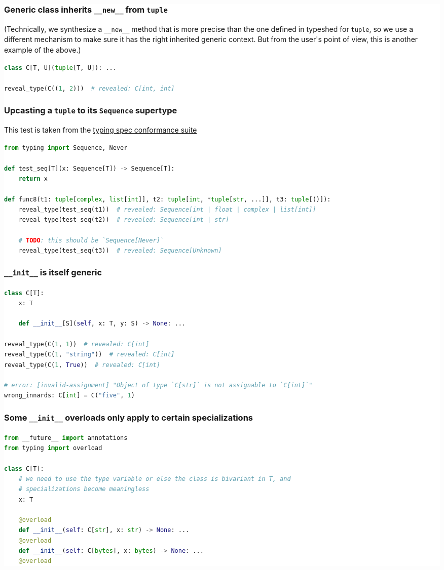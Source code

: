 ### Generic class inherits `__new__` from `tuple`

(Technically, we synthesize a `__new__` method that is more precise than the one defined in typeshed
for `tuple`, so we use a different mechanism to make sure it has the right inherited generic
context. But from the user's point of view, this is another example of the above.)

```py
class C[T, U](tuple[T, U]): ...

reveal_type(C((1, 2)))  # revealed: C[int, int]
```

### Upcasting a `tuple` to its `Sequence` supertype

This test is taken from the
[typing spec conformance suite](https://github.com/python/typing/blob/c141cdfb9d7085c1aafa76726c8ce08362837e8b/conformance/tests/tuples_type_compat.py#L133-L153)

```py
from typing import Sequence, Never

def test_seq[T](x: Sequence[T]) -> Sequence[T]:
    return x

def func8(t1: tuple[complex, list[int]], t2: tuple[int, *tuple[str, ...]], t3: tuple[()]):
    reveal_type(test_seq(t1))  # revealed: Sequence[int | float | complex | list[int]]
    reveal_type(test_seq(t2))  # revealed: Sequence[int | str]

    # TODO: this should be `Sequence[Never]`
    reveal_type(test_seq(t3))  # revealed: Sequence[Unknown]
```

### `__init__` is itself generic

```py
class C[T]:
    x: T

    def __init__[S](self, x: T, y: S) -> None: ...

reveal_type(C(1, 1))  # revealed: C[int]
reveal_type(C(1, "string"))  # revealed: C[int]
reveal_type(C(1, True))  # revealed: C[int]

# error: [invalid-assignment] "Object of type `C[str]` is not assignable to `C[int]`"
wrong_innards: C[int] = C("five", 1)
```

### Some `__init__` overloads only apply to certain specializations

```py
from __future__ import annotations
from typing import overload

class C[T]:
    # we need to use the type variable or else the class is bivariant in T, and
    # specializations become meaningless
    x: T

    @overload
    def __init__(self: C[str], x: str) -> None: ...
    @overload
    def __init__(self: C[bytes], x: bytes) -> None: ...
    @overload
```

[crtp]: https://en.wikipedia.org/wiki/Curiously_recurring_template_pattern
[f-bound]: https://en.wikipedia.org/wiki/Bounded_quantification#F-bounded_quantification